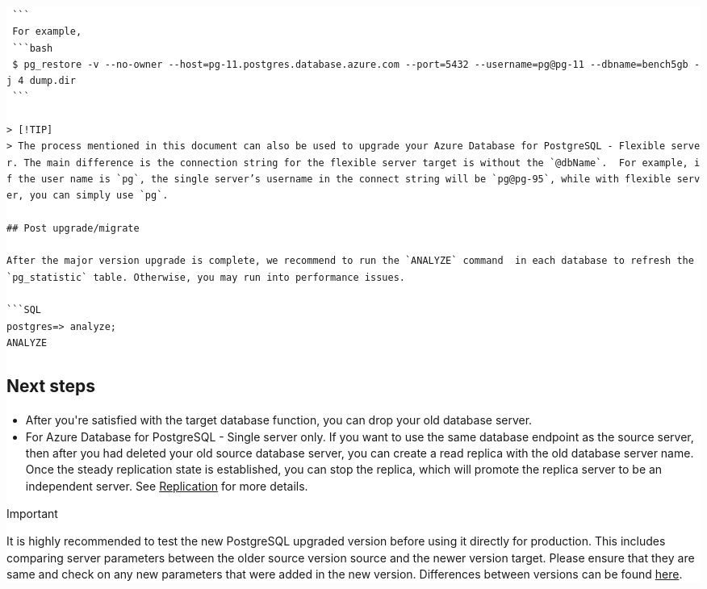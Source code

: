   ```
    ```
    For example,
    ```bash
    $ pg_restore -v --no-owner --host=pg-11.postgres.database.azure.com --port=5432 --username=pg@pg-11 --dbname=bench5gb -j 4 dump.dir
    ```

> [!TIP]
> The process mentioned in this document can also be used to upgrade your Azure Database for PostgreSQL - Flexible server. The main difference is the connection string for the flexible server target is without the `@dbName`.  For example, if the user name is `pg`, the single server’s username in the connect string will be `pg@pg-95`, while with flexible server, you can simply use `pg`.

## Post upgrade/migrate

After the major version upgrade is complete, we recommend to run the `ANALYZE` command  in each database to refresh the `pg_statistic` table. Otherwise, you may run into performance issues.

```SQL
postgres=> analyze;
ANALYZE
```

## Next steps

- After you're satisfied with the target database function, you can drop your old database server. 
- For Azure Database for PostgreSQL - Single server only. If you want to use the same database endpoint as the source server, then after you had deleted your old source database server, you can create a read replica with the old database server name. Once the steady replication state is established, you can stop the replica, which will promote the replica server to be an independent server. See [Replication](./concepts-read-replicas.md) for more details.

>[!Important] 
> It is highly recommended to test the new PostgreSQL upgraded version before using it directly for production. This includes comparing server parameters between the older source version source and the newer version target. Please ensure that they are same and check on any new parameters that were added in the new version. Differences between versions can be found [here](https://www.postgresql.org/docs/release/).
